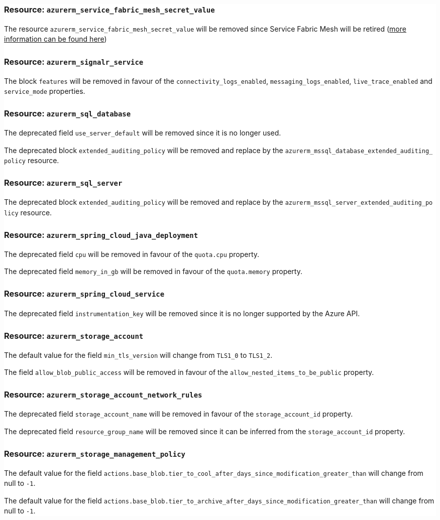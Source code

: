 ### Resource: `azurerm_service_fabric_mesh_secret_value`

The resource `azurerm_service_fabric_mesh_secret_value` will be removed since Service Fabric Mesh will be retired ([more information can be found here](https://azure.microsoft.com/en-us/updates/azure-service-fabric-mesh-preview-retirement/))

### Resource: `azurerm_signalr_service`

The block `features` will be removed in favour of the `connectivity_logs_enabled`, `messaging_logs_enabled`, `live_trace_enabled` and `service_mode` properties.

### Resource: `azurerm_sql_database`

The deprecated field `use_server_default` will be removed since it is no longer used.

The deprecated block `extended_auditing_policy` will be removed and replace by the `azurerm_mssql_database_extended_auditing_policy` resource.

### Resource: `azurerm_sql_server`

The deprecated block `extended_auditing_policy` will be removed and replace by the `azurerm_mssql_server_extended_auditing_policy` resource.

### Resource: `azurerm_spring_cloud_java_deployment`

The deprecated field `cpu` will be removed in favour of the `quota.cpu` property.

The deprecated field `memory_in_gb` will be removed in favour of the `quota.memory` property.

### Resource: `azurerm_spring_cloud_service`

The deprecated field `instrumentation_key` will be removed since it is no longer supported by the Azure API.

### Resource: `azurerm_storage_account`

The default value for the field `min_tls_version` will change from `TLS1_0` to `TLS1_2`.

The field `allow_blob_public_access` will be removed in favour of the `allow_nested_items_to_be_public` property.

### Resource: `azurerm_storage_account_network_rules`

The deprecated field `storage_account_name` will be removed in favour of the `storage_account_id` property.

The deprecated field `resource_group_name` will be removed since it can be inferred from the `storage_account_id` property.

### Resource: `azurerm_storage_management_policy`

The default value for the field `actions.base_blob.tier_to_cool_after_days_since_modification_greater_than` will change from null to `-1`.

The default value for the field `actions.base_blob.tier_to_archive_after_days_since_modification_greater_than` will change from null to `-1`.
